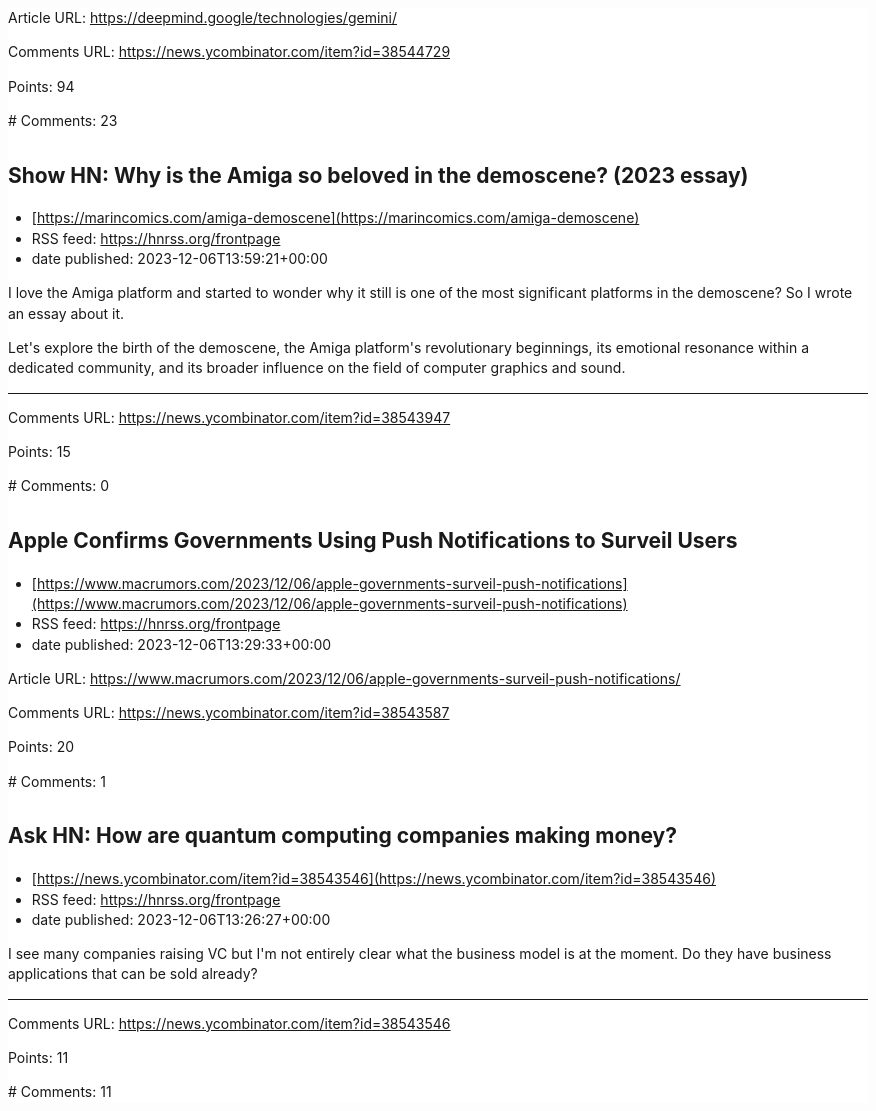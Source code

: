 <p>Article URL: <a href="https://deepmind.google/technologies/gemini/">https://deepmind.google/technologies/gemini/</a></p>
<p>Comments URL: <a href="https://news.ycombinator.com/item?id=38544729">https://news.ycombinator.com/item?id=38544729</a></p>
<p>Points: 94</p>
<p># Comments: 23</p>

## Show HN: Why is the Amiga so beloved in the demoscene? (2023 essay)
 - [https://marincomics.com/amiga-demoscene](https://marincomics.com/amiga-demoscene)
 - RSS feed: https://hnrss.org/frontpage
 - date published: 2023-12-06T13:59:21+00:00

<p>I love the Amiga platform and started to wonder why it still is one of the most significant platforms in the demoscene? So I wrote an essay about it.<p>Let's explore the birth of the demoscene, the Amiga platform's revolutionary beginnings, its emotional resonance within a dedicated community, and its broader influence on the field of computer graphics and sound.</p>
<hr />
<p>Comments URL: <a href="https://news.ycombinator.com/item?id=38543947">https://news.ycombinator.com/item?id=38543947</a></p>
<p>Points: 15</p>
<p># Comments: 0</p>

## Apple Confirms Governments Using Push Notifications to Surveil Users
 - [https://www.macrumors.com/2023/12/06/apple-governments-surveil-push-notifications](https://www.macrumors.com/2023/12/06/apple-governments-surveil-push-notifications)
 - RSS feed: https://hnrss.org/frontpage
 - date published: 2023-12-06T13:29:33+00:00

<p>Article URL: <a href="https://www.macrumors.com/2023/12/06/apple-governments-surveil-push-notifications/">https://www.macrumors.com/2023/12/06/apple-governments-surveil-push-notifications/</a></p>
<p>Comments URL: <a href="https://news.ycombinator.com/item?id=38543587">https://news.ycombinator.com/item?id=38543587</a></p>
<p>Points: 20</p>
<p># Comments: 1</p>

## Ask HN: How are quantum computing companies making money?
 - [https://news.ycombinator.com/item?id=38543546](https://news.ycombinator.com/item?id=38543546)
 - RSS feed: https://hnrss.org/frontpage
 - date published: 2023-12-06T13:26:27+00:00

<p>I see many companies raising VC but I'm not entirely clear what the business model is at the moment. Do they have business applications that can be sold already?</p>
<hr />
<p>Comments URL: <a href="https://news.ycombinator.com/item?id=38543546">https://news.ycombinator.com/item?id=38543546</a></p>
<p>Points: 11</p>
<p># Comments: 11</p>
